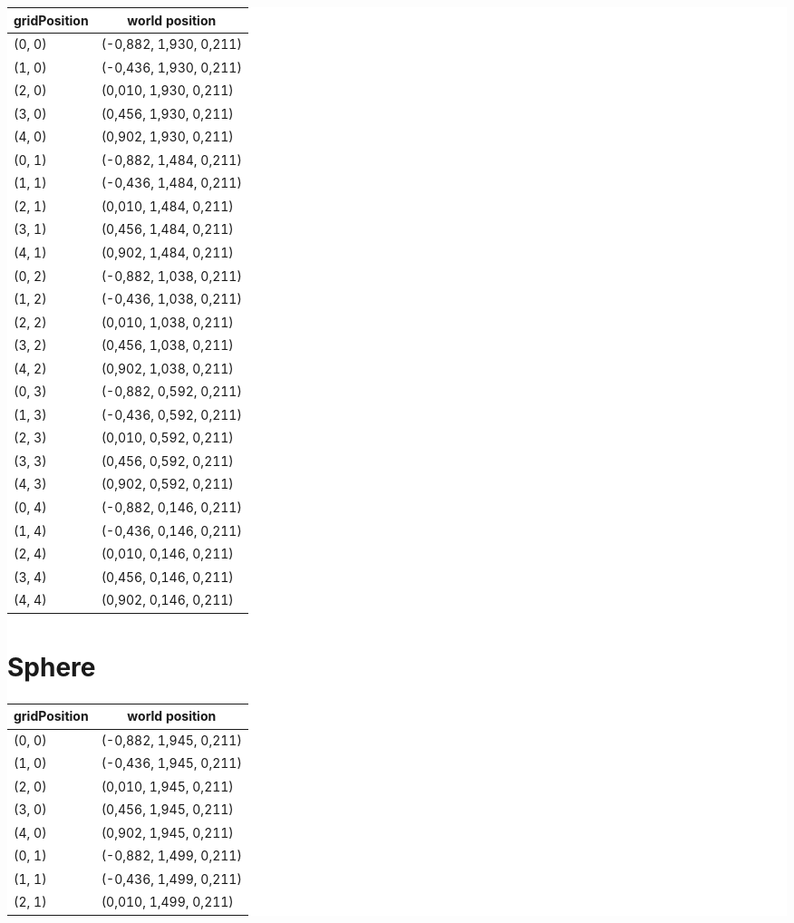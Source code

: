 | gridPosition | world position |
| -- | -- |
| (0, 0) | (-0,882, 1,930, 0,211) |
| (1, 0) | (-0,436, 1,930, 0,211) |
| (2, 0) | (0,010, 1,930, 0,211) |
| (3, 0) | (0,456, 1,930, 0,211) |
| (4, 0) | (0,902, 1,930, 0,211) |
| (0, 1) | (-0,882, 1,484, 0,211) |
| (1, 1) | (-0,436, 1,484, 0,211) |
| (2, 1) | (0,010, 1,484, 0,211) |
| (3, 1) | (0,456, 1,484, 0,211) |
| (4, 1) | (0,902, 1,484, 0,211) |
| (0, 2) | (-0,882, 1,038, 0,211) |
| (1, 2) | (-0,436, 1,038, 0,211) |
| (2, 2) | (0,010, 1,038, 0,211) |
| (3, 2) | (0,456, 1,038, 0,211) |
| (4, 2) | (0,902, 1,038, 0,211) |
| (0, 3) | (-0,882, 0,592, 0,211) |
| (1, 3) | (-0,436, 0,592, 0,211) |
| (2, 3) | (0,010, 0,592, 0,211) |
| (3, 3) | (0,456, 0,592, 0,211) |
| (4, 3) | (0,902, 0,592, 0,211) |
| (0, 4) | (-0,882, 0,146, 0,211) |
| (1, 4) | (-0,436, 0,146, 0,211) |
| (2, 4) | (0,010, 0,146, 0,211) |
| (3, 4) | (0,456, 0,146, 0,211) |
| (4, 4) | (0,902, 0,146, 0,211) |

# Sphere

| gridPosition | world position |
| -- | -- |
| (0, 0) | (-0,882, 1,945, 0,211) |
| (1, 0) | (-0,436, 1,945, 0,211) |
| (2, 0) | (0,010, 1,945, 0,211) |
| (3, 0) | (0,456, 1,945, 0,211) |
| (4, 0) | (0,902, 1,945, 0,211) |
| (0, 1) | (-0,882, 1,499, 0,211) |
| (1, 1) | (-0,436, 1,499, 0,211) |
| (2, 1) | (0,010, 1,499, 0,211) |